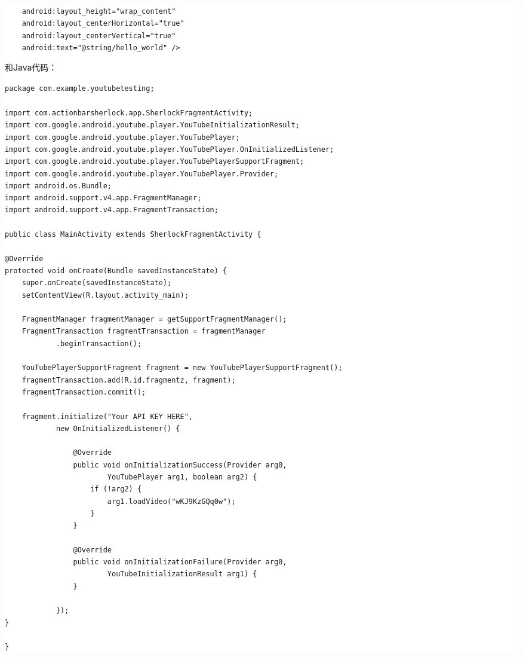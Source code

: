 ```
    android:layout_height="wrap_content"
    android:layout_centerHorizontal="true"
    android:layout_centerVertical="true"
    android:text="@string/hello_world" /> 
```

和Java代码：

```
package com.example.youtubetesting;

import com.actionbarsherlock.app.SherlockFragmentActivity;
import com.google.android.youtube.player.YouTubeInitializationResult;
import com.google.android.youtube.player.YouTubePlayer;
import com.google.android.youtube.player.YouTubePlayer.OnInitializedListener;
import com.google.android.youtube.player.YouTubePlayerSupportFragment;
import com.google.android.youtube.player.YouTubePlayer.Provider;
import android.os.Bundle;
import android.support.v4.app.FragmentManager;
import android.support.v4.app.FragmentTransaction;

public class MainActivity extends SherlockFragmentActivity {

@Override
protected void onCreate(Bundle savedInstanceState) {
    super.onCreate(savedInstanceState);
    setContentView(R.layout.activity_main);

    FragmentManager fragmentManager = getSupportFragmentManager();
    FragmentTransaction fragmentTransaction = fragmentManager
            .beginTransaction();

    YouTubePlayerSupportFragment fragment = new YouTubePlayerSupportFragment();
    fragmentTransaction.add(R.id.fragmentz, fragment);
    fragmentTransaction.commit();

    fragment.initialize("Your API KEY HERE",
            new OnInitializedListener() {

                @Override
                public void onInitializationSuccess(Provider arg0,
                        YouTubePlayer arg1, boolean arg2) {
                    if (!arg2) {
                        arg1.loadVideo("wKJ9KzGQq0w");
                    }
                }

                @Override
                public void onInitializationFailure(Provider arg0,
                        YouTubeInitializationResult arg1) {
                }

            });
}

} 
```
